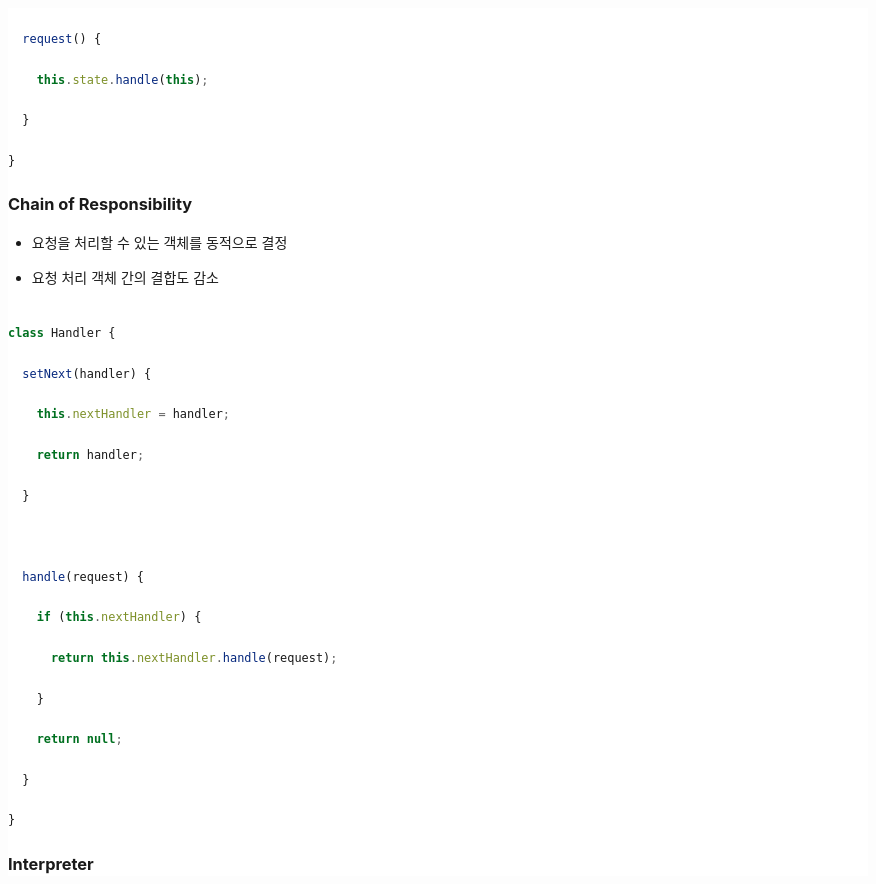 ```javascript

  request() {

    this.state.handle(this);

  }

}

```

  

### Chain of Responsibility

  

- 요청을 처리할 수 있는 객체를 동적으로 결정

- 요청 처리 객체 간의 결합도 감소

  

```javascript

class Handler {

  setNext(handler) {

    this.nextHandler = handler;

    return handler;

  }

  

  handle(request) {

    if (this.nextHandler) {

      return this.nextHandler.handle(request);

    }

    return null;

  }

}

```

  

### Interpreter
